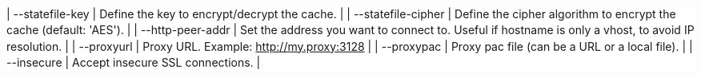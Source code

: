 | --statefile-key                            |   Define the key to encrypt/decrypt the cache.                                                                                                                                                                                                                                                                                                                                                                                                                                                                                                                                                                                                                                                                                                                                                                                                                                                                                               |
| --statefile-cipher                         |   Define the cipher algorithm to encrypt the cache (default: 'AES').                                                                                                                                                                                                                                                                                                                                                                                                                                                                                                                                                                                                                                                                                                                                                                                                                                                                         |
| --http-peer-addr                           |   Set the address you want to connect to. Useful if hostname is only a vhost, to avoid IP resolution.                                                                                                                                                                                                                                                                                                                                                                                                                                                                                                                                                                                                                                                                                                                                                                                                                                        |
| --proxyurl                                 |   Proxy URL. Example: http://my.proxy:3128                                                                                                                                                                                                                                                                                                                                                                                                                                                                                                                                                                                                                                                                                                                                                                                                                                                                                                   |
| --proxypac                                 |   Proxy pac file (can be a URL or a local file).                                                                                                                                                                                                                                                                                                                                                                                                                                                                                                                                                                                                                                                                                                                                                                                                                                                                                             |
| --insecure                                 |   Accept insecure SSL connections.                                                                                                                                                                                                                                                                                                                                                                                                                                                                                                                                                                                                                                                                                                                                                                                                                                                                                                           |